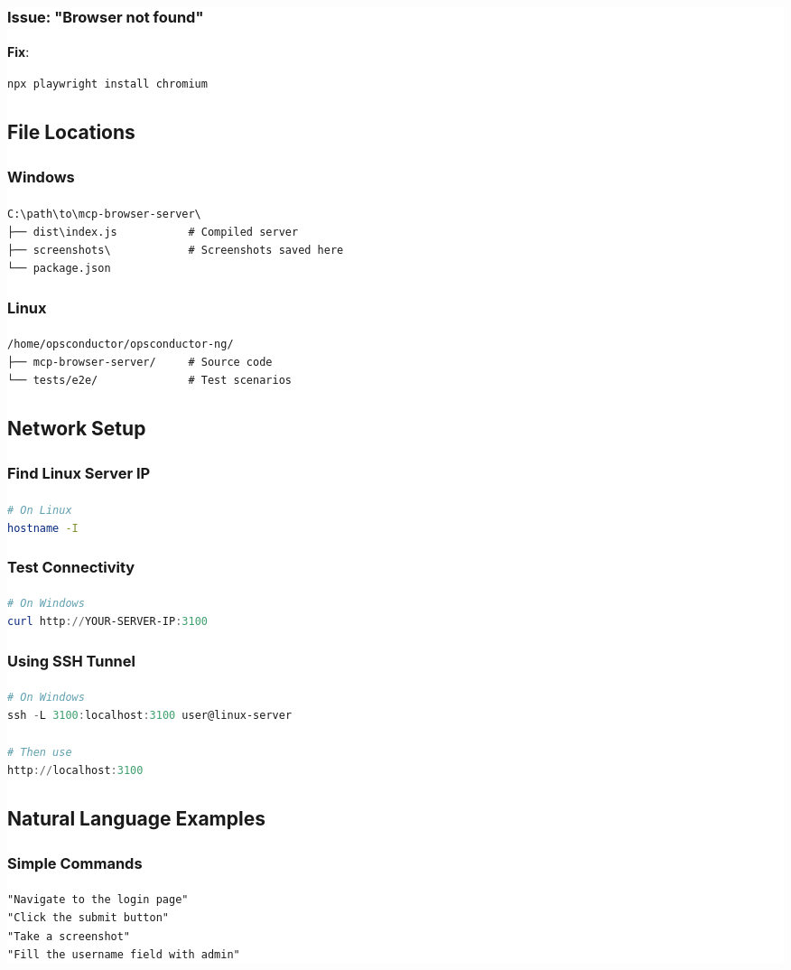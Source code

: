 ### Issue: "Browser not found"
**Fix**:
```powershell
npx playwright install chromium
```

## File Locations

### Windows
```
C:\path\to\mcp-browser-server\
├── dist\index.js           # Compiled server
├── screenshots\            # Screenshots saved here
└── package.json
```

### Linux
```
/home/opsconductor/opsconductor-ng/
├── mcp-browser-server/     # Source code
└── tests/e2e/              # Test scenarios
```

## Network Setup

### Find Linux Server IP
```bash
# On Linux
hostname -I
```

### Test Connectivity
```powershell
# On Windows
curl http://YOUR-SERVER-IP:3100
```

### Using SSH Tunnel
```powershell
# On Windows
ssh -L 3100:localhost:3100 user@linux-server

# Then use
http://localhost:3100
```

## Natural Language Examples

### Simple Commands
```
"Navigate to the login page"
"Click the submit button"
"Take a screenshot"
"Fill the username field with admin"
```
